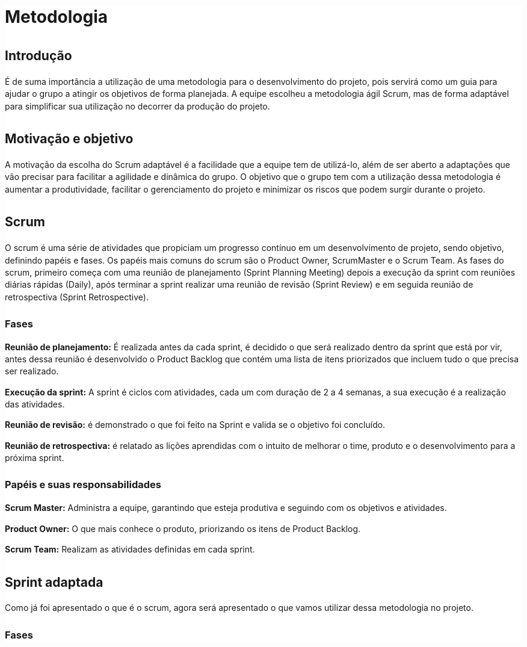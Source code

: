 # Metodologia

## Introdução
É de suma importância a utilização de uma metodologia para o desenvolvimento do projeto, pois servirá como um guia para ajudar o grupo a atingir os objetivos de forma planejada. A equipe escolheu a metodologia ágil Scrum, mas de forma adaptável para simplificar sua utilização no decorrer da produção do projeto.

## Motivação e objetivo
A motivação da escolha do Scrum adaptável é a facilidade que a equipe tem de utilizá-lo, além de ser aberto a adaptações que vão precisar para facilitar a agilidade e dinâmica do grupo. O objetivo que o grupo tem com a utilização dessa metodologia é aumentar a produtividade, facilitar o gerenciamento do projeto e minimizar os riscos que podem surgir durante o projeto.

## Scrum 
O scrum é uma série de atividades que propiciam um progresso contínuo em um desenvolvimento de projeto, sendo objetivo, definindo papéis e fases. Os papéis mais comuns do scrum são o Product Owner, ScrumMaster e o Scrum Team. As fases do scrum, primeiro começa com uma reunião de planejamento (Sprint Planning Meeting) depois a execução da sprint com reuniões diárias rápidas (Daily), após terminar a sprint realizar uma reunião de revisão (Sprint Review) e em seguida reunião de retrospectiva (Sprint Retrospective).

### Fases
**Reunião de planejamento:** É realizada antes da cada sprint, é decidido o que será realizado dentro da sprint que está por vir, antes dessa reunião é desenvolvido o Product Backlog que contém uma lista de itens priorizados que incluem tudo o que precisa ser realizado. 

**Execução da sprint:** A sprint é ciclos com atividades, cada um com duração de 2 a 4 semanas, a sua execução é a realização das atividades.

**Reunião de revisão:** é demonstrado o que foi feito na Sprint e valida se o objetivo foi concluído. 

**Reunião de retrospectiva:** é relatado as lições aprendidas com o intuito de melhorar o time, produto e o desenvolvimento para a próxima sprint. 

### Papéis e suas responsabilidades
**Scrum Master:** Administra a equipe, garantindo que esteja produtiva e seguindo com os objetivos e atividades. 

**Product Owner:** O que mais conhece o produto, priorizando os itens de Product Backlog.

**Scrum Team:** Realizam as atividades definidas em cada sprint.

## Sprint adaptada
Como já foi apresentado o que é o scrum, agora será apresentado o que vamos utilizar dessa metodologia no projeto.

### Fases
